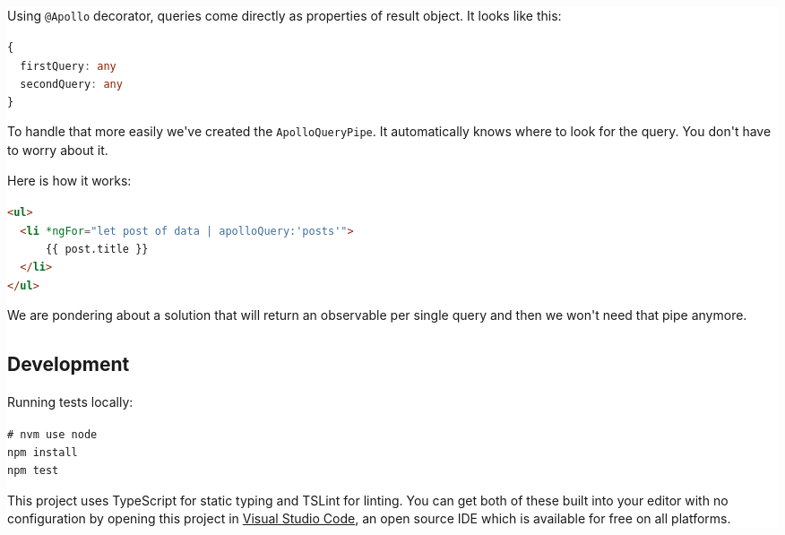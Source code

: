 Using `@Apollo` decorator, queries come directly as properties of result object. It looks like this:

```ts
{
  firstQuery: any
  secondQuery: any
}
```

To handle that more easily we've created the `ApolloQueryPipe`.
It automatically knows where to look for the query. You don't have to worry about it.

Here is how it works:

```html
<ul>
  <li *ngFor="let post of data | apolloQuery:'posts'">
      {{ post.title }}
  </li>
</ul>
```

We are pondering about a solution that will return an observable per single query and then we won't need that pipe anymore.

<h2 id="development">Development</h2>

Running tests locally:

```
# nvm use node
npm install
npm test
```

This project uses TypeScript for static typing and TSLint for linting. You can get both of these built into your editor with no configuration by opening this project in [Visual Studio Code](https://code.visualstudio.com/), an open source IDE which is available for free on all platforms.

